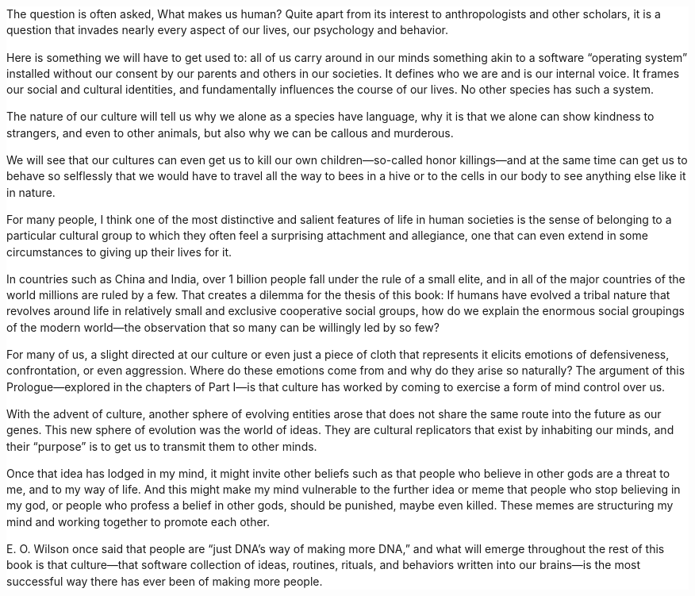 The question is often asked, What makes us human? Quite apart from its interest
to anthropologists and other scholars, it is a question that invades nearly
every aspect of our lives, our psychology and behavior.

Here is something we will have to get used to: all of us carry around in our
minds something akin to a software “operating system” installed without our
consent by our parents and others in our societies. It defines who we are and is
our internal voice. It frames our social and cultural identities, and
fundamentally influences the course of our lives. No other species has such a
system.

The nature of our culture will tell us why we alone as a species have language,
why it is that we alone can show kindness to strangers, and even to other
animals, but also why we can be callous and murderous.

We will see that our cultures can even get us to kill our own children—so-called
honor killings—and at the same time can get us to behave so selflessly that we
would have to travel all the way to bees in a hive or to the cells in our body
to see anything else like it in nature.

For many people, I think one of the most distinctive and salient features of
life in human societies is the sense of belonging to a particular cultural group
to which they often feel a surprising attachment and allegiance, one that can
even extend in some circumstances to giving up their lives for it.

In countries such as China and India, over 1 billion people fall under the rule
of a small elite, and in all of the major countries of the world millions are
ruled by a few. That creates a dilemma for the thesis of this book: If humans
have evolved a tribal nature that revolves around life in relatively small and
exclusive cooperative social groups, how do we explain the enormous social
groupings of the modern world—the observation that so many can be willingly led
by so few?

For many of us, a slight directed at our culture or even just a piece of cloth
that represents it elicits emotions of defensiveness, confrontation, or even
aggression. Where do these emotions come from and why do they arise so
naturally? The argument of this Prologue—explored in the chapters of Part I—is
that culture has worked by coming to exercise a form of mind control over us.

With the advent of culture, another sphere of evolving entities arose that does
not share the same route into the future as our genes. This new sphere of
evolution was the world of ideas. They are cultural replicators that exist by
inhabiting our minds, and their “purpose” is to get us to transmit them to other
minds.

Once that idea has lodged in my mind, it might invite other beliefs such as that
people who believe in other gods are a threat to me, and to my way of life. And
this might make my mind vulnerable to the further idea or meme that people who
stop believing in my god, or people who profess a belief in other gods, should
be punished, maybe even killed. These memes are structuring my mind and working
together to promote each other.

E. O. Wilson once said that people are “just DNA’s way of making more DNA,” and
what will emerge throughout the rest of this book is that culture—that software
collection of ideas, routines, rituals, and behaviors written into our brains—is
the most successful way there has ever been of making more people.
